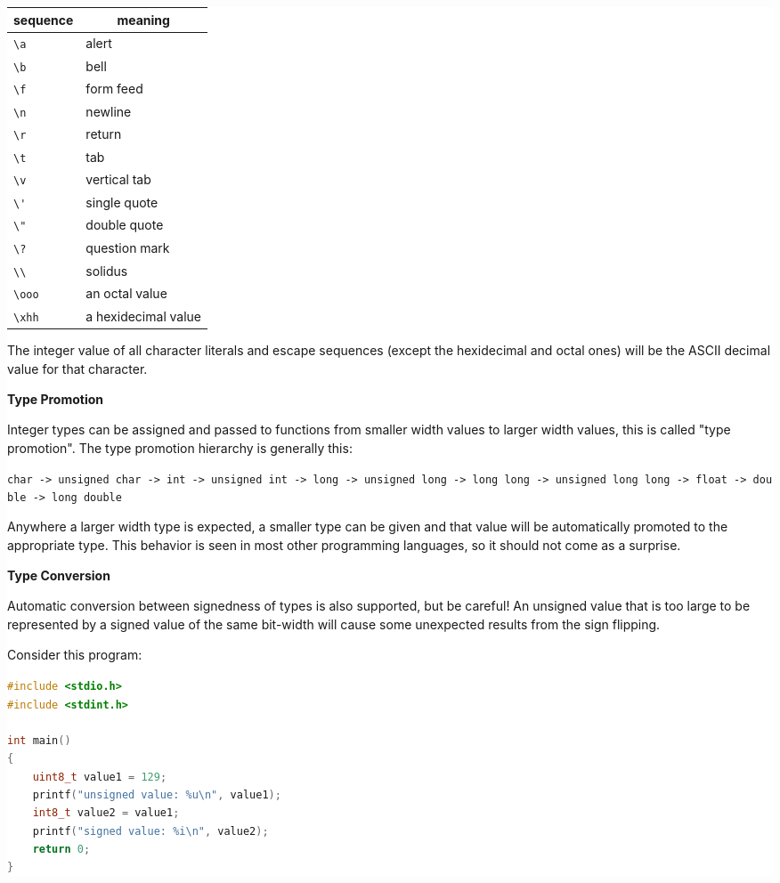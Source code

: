 | sequence | meaning             |
| -------- | ------------------- |
| `\a`     | alert               |
| `\b`     | bell                |
| `\f`     | form feed           |
| `\n`     | newline             |
| `\r`     | return              |
| `\t`     | tab                 |
| `\v`     | vertical tab        |
| `\'`     | single quote        |
| `\"`     | double quote        |
| `\?`     | question mark       |
| `\\`     | solidus             |
| `\ooo`   | an octal value      |
| `\xhh`   | a hexidecimal value |

The integer value of all character literals and escape sequences (except the hexidecimal and octal ones) will be the ASCII decimal value for that character.

**Type Promotion**

Integer types can be assigned and passed to functions from smaller width values to larger width values, this is called "type promotion".  The type promotion hierarchy is generally this:

    char -> unsigned char -> int -> unsigned int -> long -> unsigned long -> long long -> unsigned long long -> float -> double -> long double

Anywhere a larger width type is expected, a smaller type can be given and that value will be automatically promoted to the appropriate type.  This behavior is seen in most other programming languages, so it should not come as a surprise.

**Type Conversion**

Automatic conversion between signedness of types is also supported, but be careful!  An unsigned value that is too large to be represented by a signed value of the same bit-width will cause some unexpected results from the sign flipping.

Consider this program:

```c
#include <stdio.h>
#include <stdint.h>

int main()
{
    uint8_t value1 = 129;
    printf("unsigned value: %u\n", value1);
    int8_t value2 = value1;
    printf("signed value: %i\n", value2);
    return 0;
}
```
